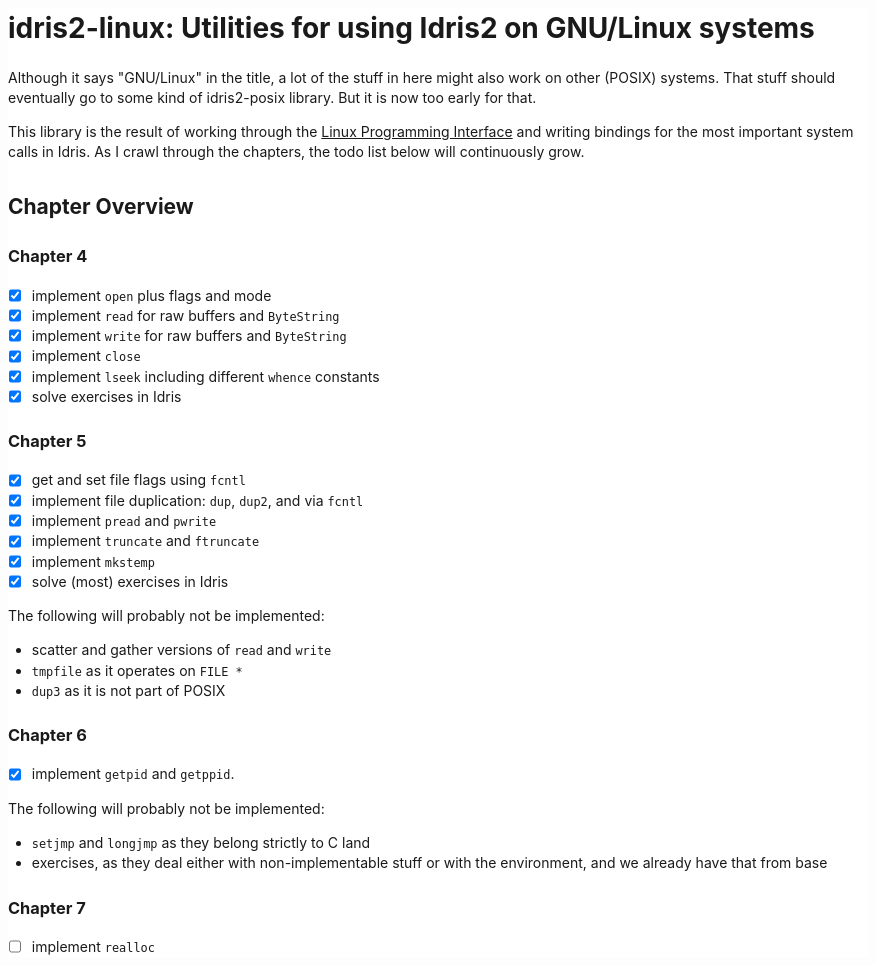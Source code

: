 # idris2-linux: Utilities for using Idris2 on GNU/Linux systems

Although it says "GNU/Linux" in the title, a lot of the stuff in here
might also work on other (POSIX) systems. That stuff should eventually
go to some kind of idris2-posix library. But it is now too early for
that.

This library is the result of working through the
[Linux Programming Interface](https://www.man7.org/tlpi/) and writing
bindings for the most important system calls in Idris. As I crawl
through the chapters, the todo list below will continuously grow.

## Chapter Overview

### Chapter 4

- [x] implement `open` plus flags and mode
- [x] implement `read` for raw buffers and `ByteString`
- [x] implement `write` for raw buffers and `ByteString`
- [x] implement `close`
- [x] implement `lseek` including different `whence` constants
- [x] solve exercises in Idris

### Chapter 5

- [x] get and set file flags using `fcntl`
- [x] implement file duplication: `dup`, `dup2`, and via `fcntl`
- [x] implement `pread` and `pwrite`
- [x] implement `truncate` and `ftruncate`
- [x] implement `mkstemp`
- [x] solve (most) exercises in Idris

The following will probably not be implemented:

* scatter and gather versions of `read` and `write`
* `tmpfile` as it operates on `FILE *`
* `dup3` as it is not part of POSIX

### Chapter 6

- [x] implement `getpid` and `getppid`.

The following will probably not be implemented:

* `setjmp` and `longjmp` as they belong strictly to C land
* exercises, as they deal either with non-implementable stuff or with the
  environment, and we already have that from base

### Chapter 7

- [ ] implement `realloc`
